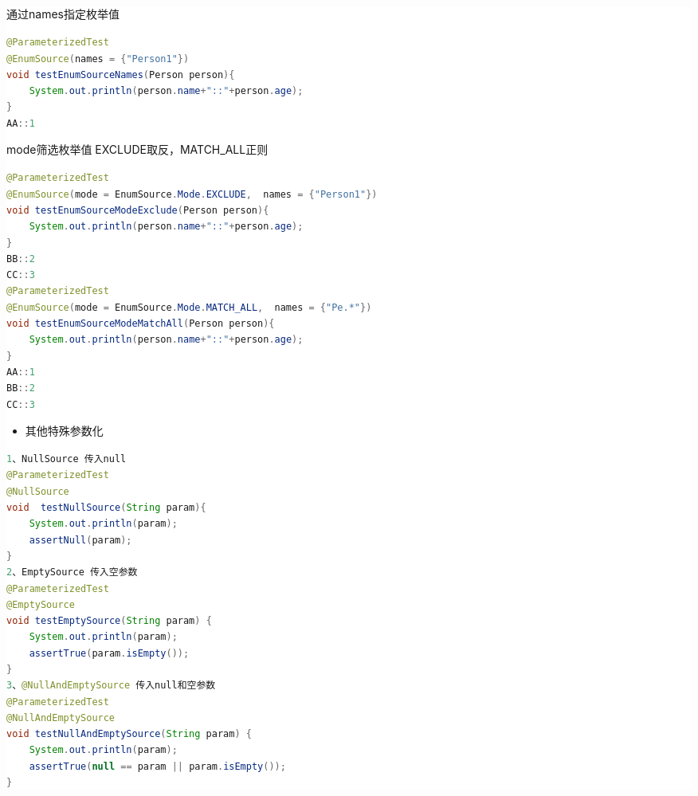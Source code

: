 通过names指定枚举值

```java
@ParameterizedTest
@EnumSource(names = {"Person1"})
void testEnumSourceNames(Person person){
    System.out.println(person.name+"::"+person.age);
}
AA::1
```

mode筛选枚举值 EXCLUDE取反，MATCH_ALL正则

```java
@ParameterizedTest
@EnumSource(mode = EnumSource.Mode.EXCLUDE,  names = {"Person1"})
void testEnumSourceModeExclude(Person person){
    System.out.println(person.name+"::"+person.age);
}
BB::2
CC::3
@ParameterizedTest
@EnumSource(mode = EnumSource.Mode.MATCH_ALL,  names = {"Pe.*"})
void testEnumSourceModeMatchAll(Person person){
    System.out.println(person.name+"::"+person.age);
}
AA::1
BB::2
CC::3
```

- 其他特殊参数化

```java
1、NullSource 传入null
@ParameterizedTest
@NullSource
void  testNullSource(String param){
    System.out.println(param);
    assertNull(param);
}
2、EmptySource 传入空参数
@ParameterizedTest
@EmptySource
void testEmptySource(String param) {
    System.out.println(param);
    assertTrue(param.isEmpty());
}
3、@NullAndEmptySource 传入null和空参数
@ParameterizedTest
@NullAndEmptySource
void testNullAndEmptySource(String param) {
    System.out.println(param);
    assertTrue(null == param || param.isEmpty());
}
```

